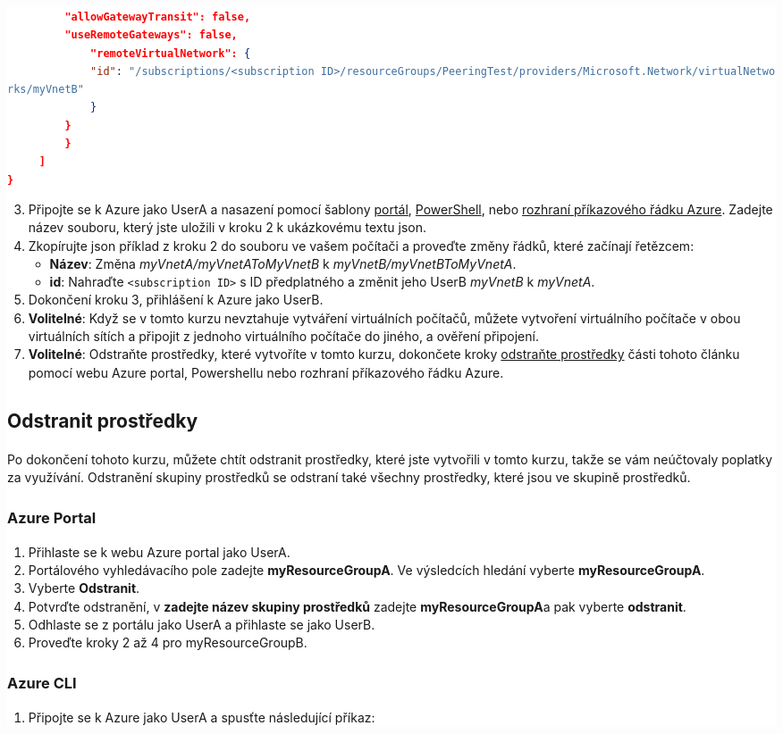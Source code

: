    ```json
            "allowGatewayTransit": false,
            "useRemoteGateways": false,
                "remoteVirtualNetwork": {
                "id": "/subscriptions/<subscription ID>/resourceGroups/PeeringTest/providers/Microsoft.Network/virtualNetworks/myVnetB"
                }
            }
            }
        ]
   }
   ```

3. Připojte se k Azure jako UserA a nasazení pomocí šablony [portál](../azure-resource-manager/resource-group-template-deploy-portal.md?toc=%2fazure%2fvirtual-network%2ftoc.json#deploy-resources-from-custom-template), [PowerShell](../azure-resource-manager/resource-group-template-deploy.md?toc=%2fazure%2fvirtual-network%2ftoc.json#deploy-local-template), nebo [rozhraní příkazového řádku Azure](../azure-resource-manager/resource-group-template-deploy-cli.md?toc=%2fazure%2fvirtual-network%2ftoc.json#deploy-local-template). Zadejte název souboru, který jste uložili v kroku 2 k ukázkovému textu json.
4. Zkopírujte json příklad z kroku 2 do souboru ve vašem počítači a proveďte změny řádků, které začínají řetězcem:
   - **Název**: Změna *myVnetA/myVnetAToMyVnetB* k *myVnetB/myVnetBToMyVnetA*.
   - **id**: Nahraďte `<subscription ID>` s ID předplatného a změnit jeho UserB *myVnetB* k *myVnetA*.
5. Dokončení kroku 3, přihlášení k Azure jako UserB.
6. **Volitelné**: Když se v tomto kurzu nevztahuje vytváření virtuálních počítačů, můžete vytvoření virtuálního počítače v obou virtuálních sítích a připojit z jednoho virtuálního počítače do jiného, a ověření připojení.
7. **Volitelné**: Odstraňte prostředky, které vytvoříte v tomto kurzu, dokončete kroky [odstraňte prostředky](#delete) části tohoto článku pomocí webu Azure portal, Powershellu nebo rozhraní příkazového řádku Azure.

## <a name="delete"></a>Odstranit prostředky
Po dokončení tohoto kurzu, můžete chtít odstranit prostředky, které jste vytvořili v tomto kurzu, takže se vám neúčtovaly poplatky za využívání. Odstranění skupiny prostředků se odstraní také všechny prostředky, které jsou ve skupině prostředků.

### <a name="delete-portal"></a>Azure Portal

1. Přihlaste se k webu Azure portal jako UserA.
2. Portálového vyhledávacího pole zadejte **myResourceGroupA**. Ve výsledcích hledání vyberte **myResourceGroupA**.
3. Vyberte **Odstranit**.
4. Potvrďte odstranění, v **zadejte název skupiny prostředků** zadejte **myResourceGroupA**a pak vyberte **odstranit**.
5. Odhlaste se z portálu jako UserA a přihlaste se jako UserB.
6. Proveďte kroky 2 až 4 pro myResourceGroupB.

### <a name="delete-cli"></a>Azure CLI

1. Připojte se k Azure jako UserA a spusťte následující příkaz:
